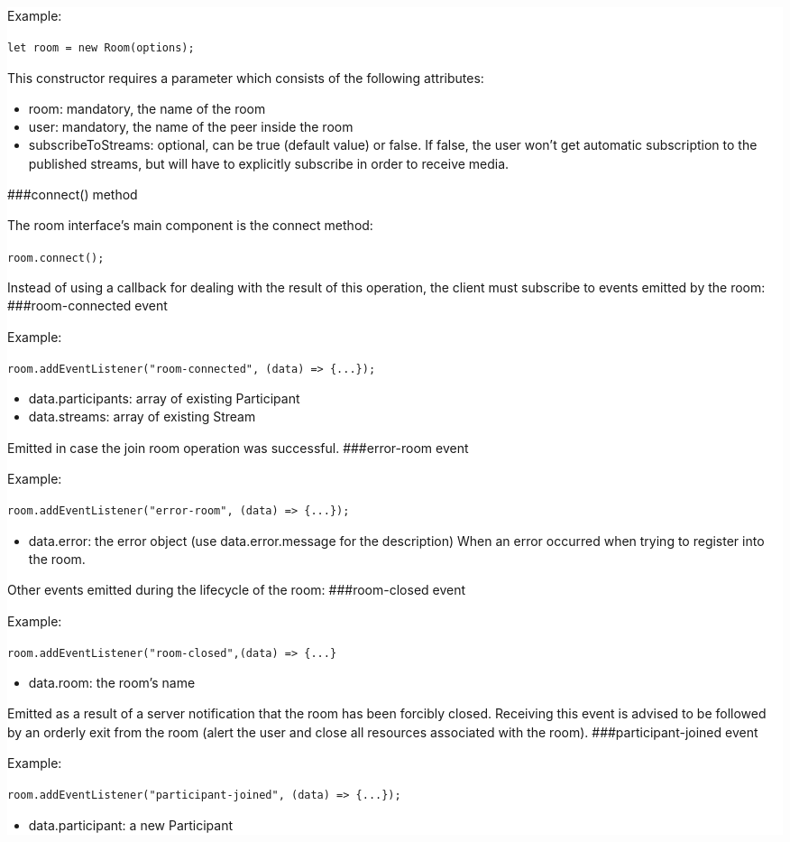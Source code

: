Example:
```
let room = new Room(options);
```
This constructor requires a parameter which consists of the following attributes:

* room: mandatory, the name of the room
* user: mandatory, the name of the peer inside the room
* subscribeToStreams: optional, can be true (default value) or false. If false, the user won’t get automatic subscription to the published streams, but will have to explicitly subscribe in order to receive media.

###connect() method

The room interface’s main component is the connect method:
```
room.connect();
```
Instead of using a callback for dealing with the result of this operation, the client must subscribe to events emitted by the room:
###room-connected event

Example:
```
room.addEventListener("room-connected", (data) => {...});
```
* data.participants: array of existing Participant
* data.streams: array of existing Stream

Emitted in case the join room operation was successful.
###error-room event

Example:
```
room.addEventListener("error-room", (data) => {...});
```
* data.error: the error object (use data.error.message for the description)
When an error occurred when trying to register into the room.

Other events emitted during the lifecycle of the room:
###room-closed event

Example:
```
room.addEventListener("room-closed",(data) => {...}
```
* data.room: the room’s name

Emitted as a result of a server notification that the room has been forcibly closed. Receiving this event is advised to be followed by an orderly exit from the room (alert the user and close all resources associated with the room).
###participant-joined event

Example:
```
room.addEventListener("participant-joined", (data) => {...});
```
* data.participant: a new Participant
